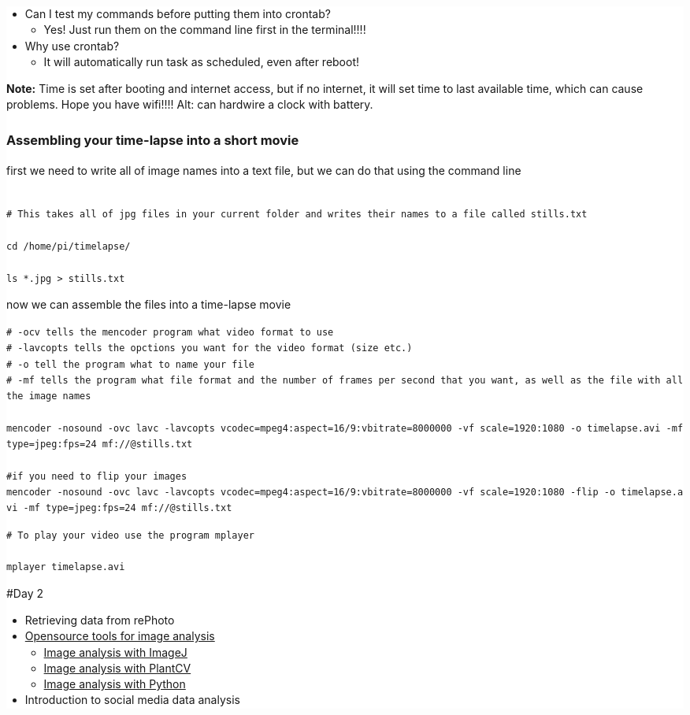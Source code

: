 * Can I test my commands before putting them into crontab?  
  *  Yes! Just run them on the command line first in the terminal!!!!
* Why use crontab?
  *  It will automatically run task as scheduled, even after reboot!

**Note:** Time is set after booting and internet access, but if no internet, it will set time to last available time, which can cause problems. Hope you have wifi!!!! Alt: can hardwire a clock with battery.


### Assembling your time-lapse into a short movie

first we need to write all of image names into a text file, but we can do that using the command line  

```

# This takes all of jpg files in your current folder and writes their names to a file called stills.txt 

cd /home/pi/timelapse/

ls *.jpg > stills.txt

```  

now we can assemble the files into a time-lapse movie  


```
# -ocv tells the mencoder program what video format to use  
# -lavcopts tells the opctions you want for the video format (size etc.)
# -o tell the program what to name your file
# -mf tells the program what file format and the number of frames per second that you want, as well as the file with all the image names

mencoder -nosound -ovc lavc -lavcopts vcodec=mpeg4:aspect=16/9:vbitrate=8000000 -vf scale=1920:1080 -o timelapse.avi -mf type=jpeg:fps=24 mf://@stills.txt

#if you need to flip your images
mencoder -nosound -ovc lavc -lavcopts vcodec=mpeg4:aspect=16/9:vbitrate=8000000 -vf scale=1920:1080 -flip -o timelapse.avi -mf type=jpeg:fps=24 mf://@stills.txt

```

```
# To play your video use the program mplayer

mplayer timelapse.avi

```
<a name="day-2"></a>
#Day 2
* Retrieving data from rePhoto
* [Opensource tools for image analysis](#opensource-tools-for-image-analysis)
  * [Image analysis with ImageJ](#image-analysis-with-imagej)
  * [Image analysis with PlantCV](#image-analysis-with-plantcv)
  * [Image analysis with Python](#image-analysis-with-python)
* Introduction to social media data analysis
